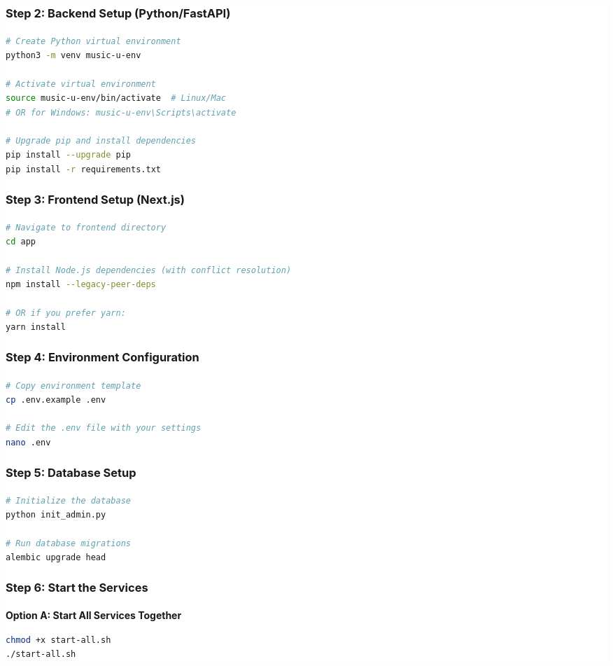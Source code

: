 ### Step 2: Backend Setup (Python/FastAPI)
```bash
# Create Python virtual environment
python3 -m venv music-u-env

# Activate virtual environment
source music-u-env/bin/activate  # Linux/Mac
# OR for Windows: music-u-env\Scripts\activate

# Upgrade pip and install dependencies
pip install --upgrade pip
pip install -r requirements.txt
```

### Step 3: Frontend Setup (Next.js)
```bash
# Navigate to frontend directory
cd app

# Install Node.js dependencies (with conflict resolution)
npm install --legacy-peer-deps

# OR if you prefer yarn:
yarn install
```

### Step 4: Environment Configuration
```bash
# Copy environment template
cp .env.example .env

# Edit the .env file with your settings
nano .env
```

### Step 5: Database Setup
```bash
# Initialize the database
python init_admin.py

# Run database migrations
alembic upgrade head
```

### Step 6: Start the Services

**Option A: Start All Services Together**
```bash
chmod +x start-all.sh
./start-all.sh
```
